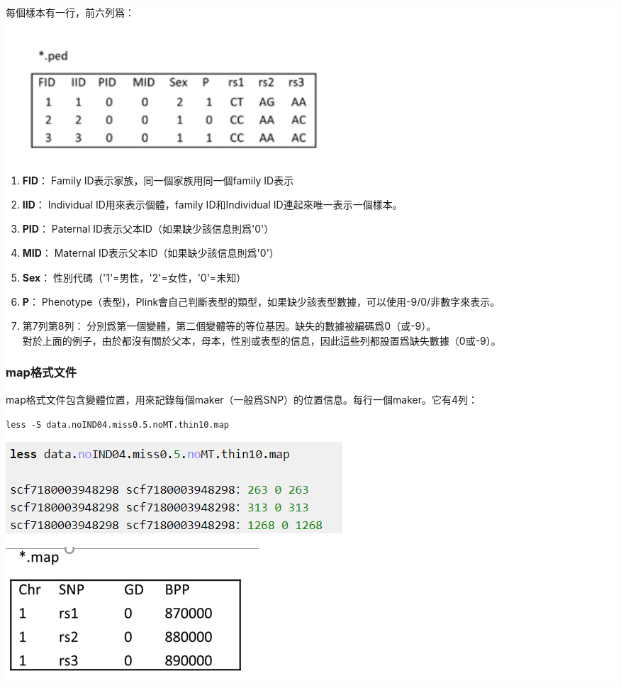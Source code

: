 每個樣本有一行，前六列爲：

![Enter image alt description](Images/7TC_Image_27.png)

1. **FID**： Family ID表示家族，同一個家族用同一個family ID表示

2. **IID**： Individual ID用來表示個體，family ID和Individual ID連起來唯一表示一個樣本。

3. **PID**： Paternal ID表示父本ID（如果缺少該信息則爲'0'）

4. **MID**： Maternal ID表示父本ID（如果缺少該信息則爲'0'）

5. **Sex**： 性別代碼（'1'=男性，'2'=女性，'0'=未知）

6. **P**： Phenotype（表型)，Plink會自己判斷表型的類型，如果缺少該表型數據，可以使用-9/0/非數字來表示。

7. 第7列第8列： 分別爲第一個變體，第二個變體等的等位基因。缺失的數據被編碼爲0（或-9）。 \
對於上面的例子，由於都沒有關於父本，母本，性別或表型的信息，因此這些列都設置爲缺失數據（0或-9）。

### **map格式文件**

map格式文件包含變體位置，用來記錄每個maker（一般爲SNP）的位置信息。每行一個maker。它有4列：

```
less -S data.noIND04.miss0.5.noMT.thin10.map
```
![Enter image alt description](Images/11w_Image_28.png)

![Enter image alt description](Images/YtX_Image_29.png)
